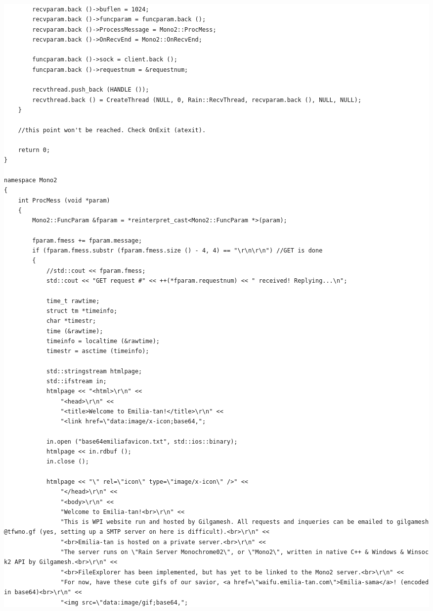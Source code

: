 ```
        recvparam.back ()->buflen = 1024;
        recvparam.back ()->funcparam = funcparam.back ();
        recvparam.back ()->ProcessMessage = Mono2::ProcMess;
        recvparam.back ()->OnRecvEnd = Mono2::OnRecvEnd;

        funcparam.back ()->sock = client.back ();
        funcparam.back ()->requestnum = &requestnum;

        recvthread.push_back (HANDLE ());
        recvthread.back () = CreateThread (NULL, 0, Rain::RecvThread, recvparam.back (), NULL, NULL);
    }

    //this point won't be reached. Check OnExit (atexit).

    return 0;
}

namespace Mono2
{
    int ProcMess (void *param)
    {
        Mono2::FuncParam &fparam = *reinterpret_cast<Mono2::FuncParam *>(param);

        fparam.fmess += fparam.message;
        if (fparam.fmess.substr (fparam.fmess.size () - 4, 4) == "\r\n\r\n") //GET is done
        {
            //std::cout << fparam.fmess;
            std::cout << "GET request #" << ++(*fparam.requestnum) << " received! Replying...\n";

            time_t rawtime;
            struct tm *timeinfo;
            char *timestr;
            time (&rawtime);
            timeinfo = localtime (&rawtime);
            timestr = asctime (timeinfo);

            std::stringstream htmlpage;
            std::ifstream in;
            htmlpage << "<html>\r\n" <<
                "<head>\r\n" <<
                "<title>Welcome to Emilia-tan!</title>\r\n" <<
                "<link href=\"data:image/x-icon;base64,";

            in.open ("base64emiliafavicon.txt", std::ios::binary);
            htmlpage << in.rdbuf ();
            in.close ();
            
            htmlpage << "\" rel=\"icon\" type=\"image/x-icon\" />" <<
                "</head>\r\n" <<
                "<body>\r\n" <<
                "Welcome to Emilia-tan!<br>\r\n" <<
                "This is WPI website run and hosted by Gilgamesh. All requests and inqueries can be emailed to gilgamesh@tfwno.gf (yes, setting up a SMTP server on here is difficult).<br>\r\n" <<
                "<br>Emilia-tan is hosted on a private server.<br>\r\n" << 
                "The server runs on \"Rain Server Monochrome02\", or \"Mono2\", written in native C++ & Windows & Winsock2 API by Gilgamesh.<br>\r\n" <<
                "<br>FileExplorer has been implemented, but has yet to be linked to the Mono2 server.<br>\r\n" << 
                "For now, have these cute gifs of our savior, <a href=\"waifu.emilia-tan.com\">Emilia-sama</a>! (encoded in base64)<br>\r\n" << 
                "<img src=\"data:image/gif;base64,";

```